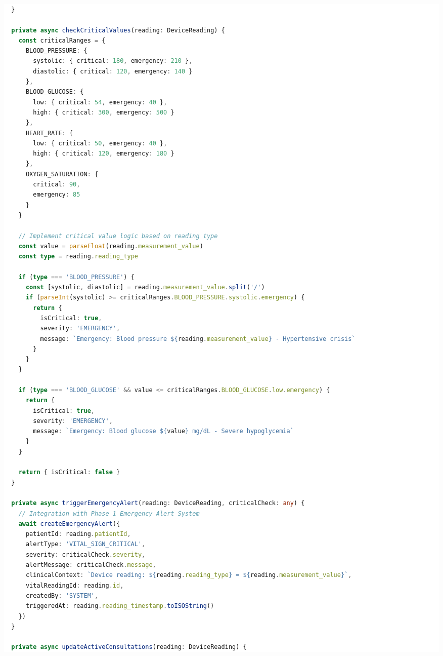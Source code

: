 ```typescript
  }
  
  private async checkCriticalValues(reading: DeviceReading) {
    const criticalRanges = {
      BLOOD_PRESSURE: {
        systolic: { critical: 180, emergency: 210 },
        diastolic: { critical: 120, emergency: 140 }
      },
      BLOOD_GLUCOSE: {
        low: { critical: 54, emergency: 40 },
        high: { critical: 300, emergency: 500 }
      },
      HEART_RATE: {
        low: { critical: 50, emergency: 40 },
        high: { critical: 120, emergency: 180 }
      },
      OXYGEN_SATURATION: {
        critical: 90,
        emergency: 85
      }
    }
    
    // Implement critical value logic based on reading type
    const value = parseFloat(reading.measurement_value)
    const type = reading.reading_type
    
    if (type === 'BLOOD_PRESSURE') {
      const [systolic, diastolic] = reading.measurement_value.split('/')
      if (parseInt(systolic) >= criticalRanges.BLOOD_PRESSURE.systolic.emergency) {
        return {
          isCritical: true,
          severity: 'EMERGENCY',
          message: `Emergency: Blood pressure ${reading.measurement_value} - Hypertensive crisis`
        }
      }
    }
    
    if (type === 'BLOOD_GLUCOSE' && value <= criticalRanges.BLOOD_GLUCOSE.low.emergency) {
      return {
        isCritical: true,
        severity: 'EMERGENCY',
        message: `Emergency: Blood glucose ${value} mg/dL - Severe hypoglycemia`
      }
    }
    
    return { isCritical: false }
  }
  
  private async triggerEmergencyAlert(reading: DeviceReading, criticalCheck: any) {
    // Integration with Phase 1 Emergency Alert System
    await createEmergencyAlert({
      patientId: reading.patientId,
      alertType: 'VITAL_SIGN_CRITICAL',
      severity: criticalCheck.severity,
      alertMessage: criticalCheck.message,
      clinicalContext: `Device reading: ${reading.reading_type} = ${reading.measurement_value}`,
      vitalReadingId: reading.id,
      createdBy: 'SYSTEM',
      triggeredAt: reading.reading_timestamp.toISOString()
    })
  }
  
  private async updateActiveConsultations(reading: DeviceReading) {
```